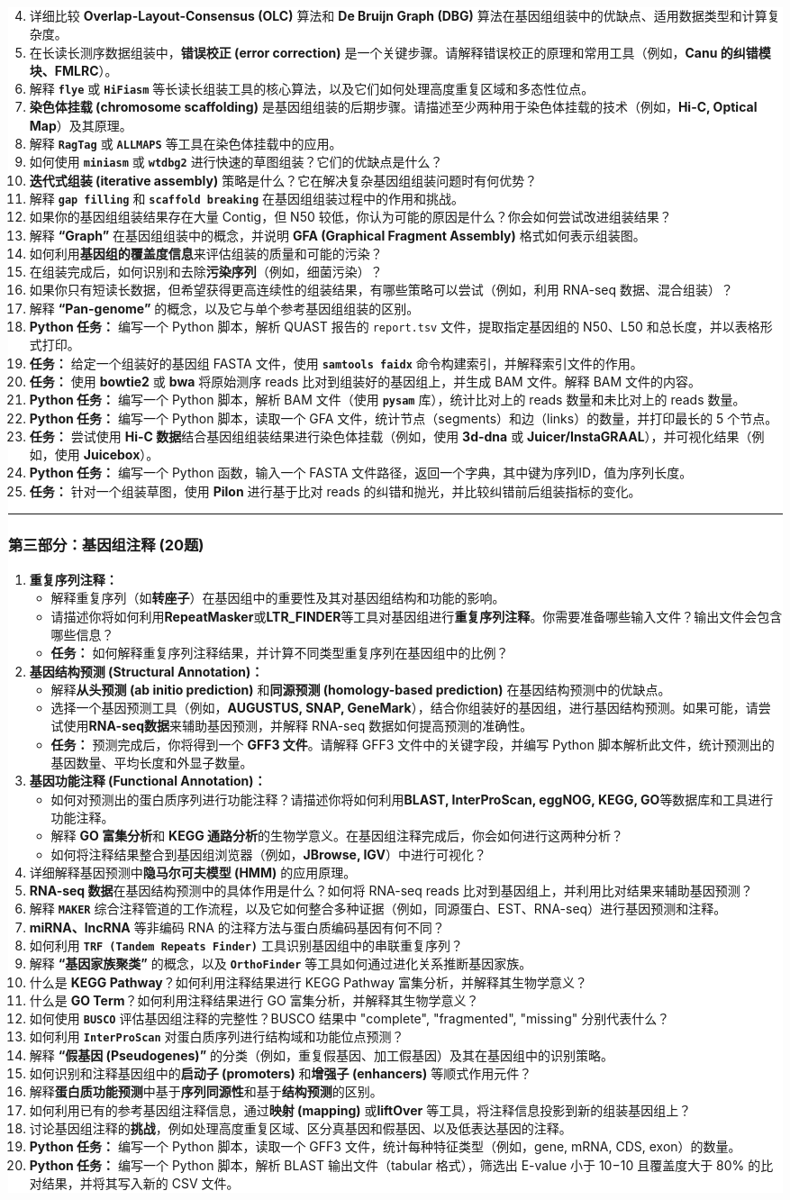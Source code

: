 4. 详细比较 **Overlap-Layout-Consensus (OLC)** 算法和 **De Bruijn Graph (DBG)** 算法在基因组组装中的优缺点、适用数据类型和计算复杂度。
5. 在长读长测序数据组装中，**错误校正 (error correction)** 是一个关键步骤。请解释错误校正的原理和常用工具（例如，**Canu 的纠错模块、FMLRC**）。
6. 解释 **`flye`** 或 **`HiFiasm`** 等长读长组装工具的核心算法，以及它们如何处理高度重复区域和多态性位点。
7. **染色体挂载 (chromosome scaffolding)** 是基因组组装的后期步骤。请描述至少两种用于染色体挂载的技术（例如，**Hi-C, Optical Map**）及其原理。
8. 解释 **`RagTag`** 或 **`ALLMAPS`** 等工具在染色体挂载中的应用。
9. 如何使用 **`miniasm`** 或 **`wtdbg2`** 进行快速的草图组装？它们的优缺点是什么？
10. **迭代式组装 (iterative assembly)** 策略是什么？它在解决复杂基因组组装问题时有何优势？
11. 解释 **`gap filling`** 和 **`scaffold breaking`** 在基因组组装过程中的作用和挑战。
12. 如果你的基因组组装结果存在大量 Contig，但 N50 较低，你认为可能的原因是什么？你会如何尝试改进组装结果？
13. 解释 **“Graph”** 在基因组组装中的概念，并说明 **GFA (Graphical Fragment Assembly)** 格式如何表示组装图。
14. 如何利用**基因组的覆盖度信息**来评估组装的质量和可能的污染？
15. 在组装完成后，如何识别和去除**污染序列**（例如，细菌污染）？
16. 如果你只有短读长数据，但希望获得更高连续性的组装结果，有哪些策略可以尝试（例如，利用 RNA-seq 数据、混合组装）？
17. 解释 **“Pan-genome”** 的概念，以及它与单个参考基因组组装的区别。
18. **Python 任务：** 编写一个 Python 脚本，解析 QUAST 报告的 `report.tsv` 文件，提取指定基因组的 N50、L50 和总长度，并以表格形式打印。
19. **任务：** 给定一个组装好的基因组 FASTA 文件，使用 **`samtools faidx`** 命令构建索引，并解释索引文件的作用。
20. **任务：** 使用 **bowtie2** 或 **bwa** 将原始测序 reads 比对到组装好的基因组上，并生成 BAM 文件。解释 BAM 文件的内容。
21. **Python 任务：** 编写一个 Python 脚本，解析 BAM 文件（使用 **`pysam`** 库），统计比对上的 reads 数量和未比对上的 reads 数量。
22. **Python 任务：** 编写一个 Python 脚本，读取一个 GFA 文件，统计节点（segments）和边（links）的数量，并打印最长的 5 个节点。
23. **任务：** 尝试使用 **Hi-C 数据**结合基因组组装结果进行染色体挂载（例如，使用 **3d-dna** 或 **Juicer/InstaGRAAL**），并可视化结果（例如，使用 **Juicebox**）。
24. **Python 任务：** 编写一个 Python 函数，输入一个 FASTA 文件路径，返回一个字典，其中键为序列ID，值为序列长度。
25. **任务：** 针对一个组装草图，使用 **Pilon** 进行基于比对 reads 的纠错和抛光，并比较纠错前后组装指标的变化。

------



### 第三部分：基因组注释 (20题)



1. **重复序列注释：**
   - 解释重复序列（如**转座子**）在基因组中的重要性及其对基因组结构和功能的影响。
   - 请描述你将如何利用**RepeatMasker**或**LTR_FINDER**等工具对基因组进行**重复序列注释**。你需要准备哪些输入文件？输出文件会包含哪些信息？
   - **任务：** 如何解释重复序列注释结果，并计算不同类型重复序列在基因组中的比例？
2. **基因结构预测 (Structural Annotation)：**
   - 解释**从头预测 (ab initio prediction)** 和**同源预测 (homology-based prediction)** 在基因结构预测中的优缺点。
   - 选择一个基因预测工具（例如，**AUGUSTUS, SNAP, GeneMark**），结合你组装好的基因组，进行基因结构预测。如果可能，请尝试使用**RNA-seq数据**来辅助基因预测，并解释 RNA-seq 数据如何提高预测的准确性。
   - **任务：** 预测完成后，你将得到一个 **GFF3 文件**。请解释 GFF3 文件中的关键字段，并编写 Python 脚本解析此文件，统计预测出的基因数量、平均长度和外显子数量。
3. **基因功能注释 (Functional Annotation)：**
   - 如何对预测出的蛋白质序列进行功能注释？请描述你将如何利用**BLAST, InterProScan, eggNOG, KEGG, GO**等数据库和工具进行功能注释。
   - 解释 **GO 富集分析**和 **KEGG 通路分析**的生物学意义。在基因组注释完成后，你会如何进行这两种分析？
   - 如何将注释结果整合到基因组浏览器（例如，**JBrowse, IGV**）中进行可视化？
4. 详细解释基因预测中**隐马尔可夫模型 (HMM)** 的应用原理。
5. **RNA-seq 数据**在基因结构预测中的具体作用是什么？如何将 RNA-seq reads 比对到基因组上，并利用比对结果来辅助基因预测？
6. 解释 **`MAKER`** 综合注释管道的工作流程，以及它如何整合多种证据（例如，同源蛋白、EST、RNA-seq）进行基因预测和注释。
7. **miRNA、lncRNA** 等非编码 RNA 的注释方法与蛋白质编码基因有何不同？
8. 如何利用 **`TRF (Tandem Repeats Finder)`** 工具识别基因组中的串联重复序列？
9. 解释 **“基因家族聚类”** 的概念，以及 **`OrthoFinder`** 等工具如何通过进化关系推断基因家族。
10. 什么是 **KEGG Pathway**？如何利用注释结果进行 KEGG Pathway 富集分析，并解释其生物学意义？
11. 什么是 **GO Term**？如何利用注释结果进行 GO 富集分析，并解释其生物学意义？
12. 如何使用 **`BUSCO`** 评估基因组注释的完整性？BUSCO 结果中 "complete", "fragmented", "missing" 分别代表什么？
13. 如何利用 **`InterProScan`** 对蛋白质序列进行结构域和功能位点预测？
14. 解释 **“假基因 (Pseudogenes)”** 的分类（例如，重复假基因、加工假基因）及其在基因组中的识别策略。
15. 如何识别和注释基因组中的**启动子 (promoters)** 和**增强子 (enhancers)** 等顺式作用元件？
16. 解释**蛋白质功能预测**中基于**序列同源性**和基于**结构预测**的区别。
17. 如何利用已有的参考基因组注释信息，通过**映射 (mapping)** 或**liftOver** 等工具，将注释信息投影到新的组装基因组上？
18. 讨论基因组注释的**挑战**，例如处理高度重复区域、区分真基因和假基因、以及低表达基因的注释。
19. **Python 任务：** 编写一个 Python 脚本，读取一个 GFF3 文件，统计每种特征类型（例如，gene, mRNA, CDS, exon）的数量。
20. **Python 任务：** 编写一个 Python 脚本，解析 BLAST 输出文件（tabular 格式），筛选出 E-value 小于 10−10 且覆盖度大于 80% 的比对结果，并将其写入新的 CSV 文件。

